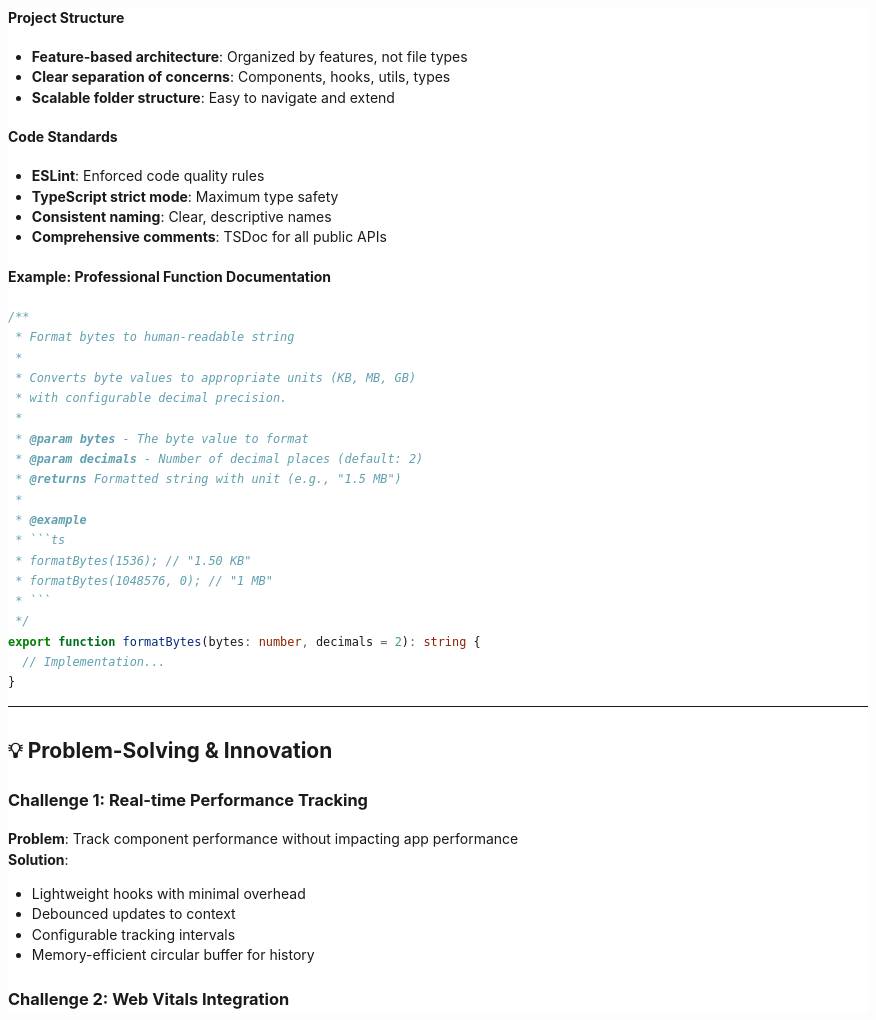 #### Project Structure

- **Feature-based architecture**: Organized by features, not file types
- **Clear separation of concerns**: Components, hooks, utils, types
- **Scalable folder structure**: Easy to navigate and extend

#### Code Standards

- **ESLint**: Enforced code quality rules
- **TypeScript strict mode**: Maximum type safety
- **Consistent naming**: Clear, descriptive names
- **Comprehensive comments**: TSDoc for all public APIs

#### Example: Professional Function Documentation

````typescript
/**
 * Format bytes to human-readable string
 *
 * Converts byte values to appropriate units (KB, MB, GB)
 * with configurable decimal precision.
 *
 * @param bytes - The byte value to format
 * @param decimals - Number of decimal places (default: 2)
 * @returns Formatted string with unit (e.g., "1.5 MB")
 *
 * @example
 * ```ts
 * formatBytes(1536); // "1.50 KB"
 * formatBytes(1048576, 0); // "1 MB"
 * ```
 */
export function formatBytes(bytes: number, decimals = 2): string {
  // Implementation...
}
````

---

## 💡 Problem-Solving & Innovation

### Challenge 1: Real-time Performance Tracking

**Problem**: Track component performance without impacting app performance  
**Solution**:

- Lightweight hooks with minimal overhead
- Debounced updates to context
- Configurable tracking intervals
- Memory-efficient circular buffer for history

### Challenge 2: Web Vitals Integration
